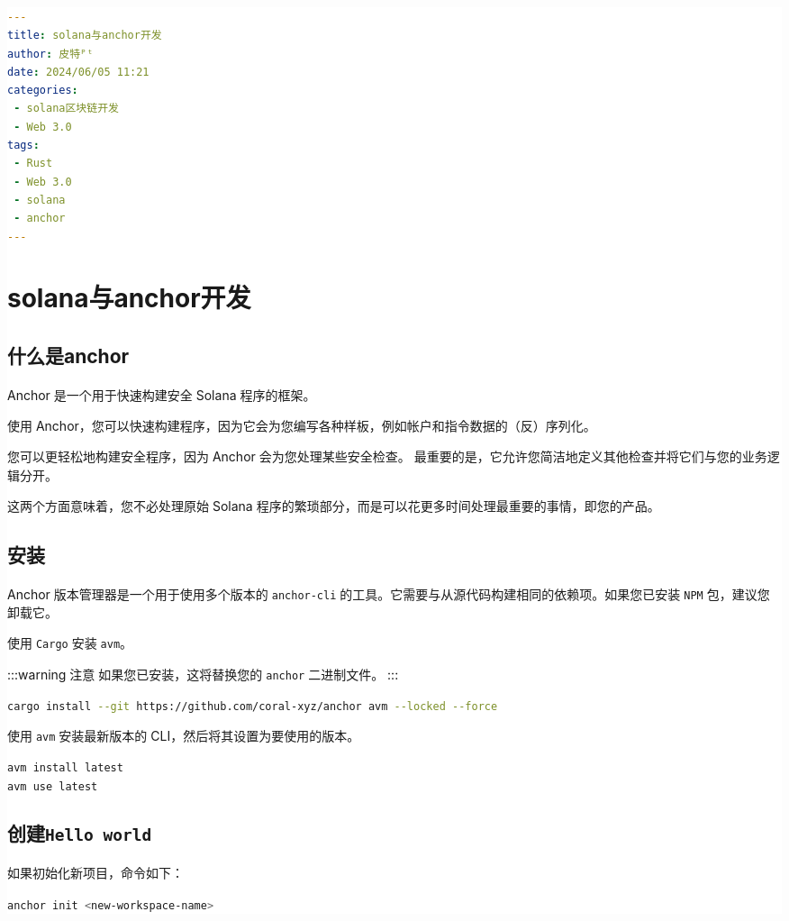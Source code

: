 ```yaml
---
title: solana与anchor开发
author: 皮特ᴾᵗ
date: 2024/06/05 11:21
categories:
 - solana区块链开发
 - Web 3.0
tags:
 - Rust
 - Web 3.0
 - solana
 - anchor
---
```


# solana与anchor开发

## 什么是anchor

Anchor 是一个用于快速构建安全 Solana 程序的框架。

使用 Anchor，您可以快速构建程序，因为它会为您编写各种样板，例如帐户和指令数据的（反）序列化。

您可以更轻松地构建安全程序，因为 Anchor 会为您处理某些安全检查。 最重要的是，它允许您简洁地定义其他检查并将它们与您的业务逻辑分开。

这两个方面意味着，您不必处理原始 Solana 程序的繁琐部分，而是可以花更多时间处理最重要的事情，即您的产品。

## 安装

Anchor 版本管理器是一个用于使用多个版本的 `anchor-cli` 的工具。它需要与从源代码构建相同的依赖项。如果您已安装 `NPM` 包，建议您卸载它。

使用 `Cargo` 安装 `avm`。

:::warning 注意
如果您已安装，这将替换您的 `anchor` 二进制文件。
:::

```bash
cargo install --git https://github.com/coral-xyz/anchor avm --locked --force
```

使用 `avm` 安装最新版本的 CLI，然后将其设置为要使用的版本。

```bash
avm install latest
avm use latest
```

## 创建`Hello world`

如果初始化新项目，命令如下：

```bash
anchor init <new-workspace-name>
```
